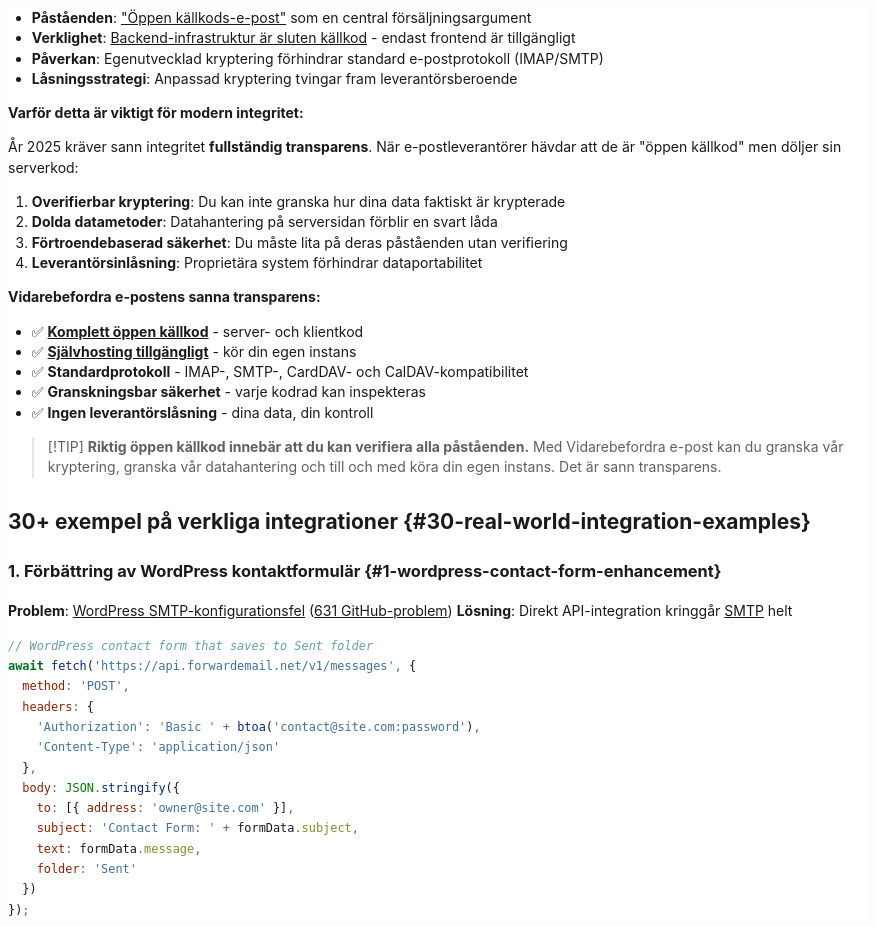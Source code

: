 * **Påståenden**: ["Öppen källkods-e-post"](https://tuta.com/blog/posts/open-source-email) som en central försäljningsargument
* **Verklighet**: [Backend-infrastruktur är sluten källkod](https://github.com/tutao/tutanota) - endast frontend är tillgängligt
* **Påverkan**: Egenutvecklad kryptering förhindrar standard e-postprotokoll (IMAP/SMTP)
* **Låsningsstrategi**: Anpassad kryptering tvingar fram leverantörsberoende

**Varför detta är viktigt för modern integritet:**

År 2025 kräver sann integritet **fullständig transparens**. När e-postleverantörer hävdar att de är "öppen källkod" men döljer sin serverkod:

1. **Overifierbar kryptering**: Du kan inte granska hur dina data faktiskt är krypterade
2. **Dolda datametoder**: Datahantering på serversidan förblir en svart låda
3. **Förtroendebaserad säkerhet**: Du måste lita på deras påståenden utan verifiering
4. **Leverantörsinlåsning**: Proprietära system förhindrar dataportabilitet

**Vidarebefordra e-postens sanna transparens:**

* ✅ **[Komplett öppen källkod](https://github.com/forwardemail/forwardemail.net)** - server- och klientkod
* ✅ **[Självhosting tillgängligt](https://forwardemail.net/en/blog/docs/self-hosted-solution)** - kör din egen instans
* ✅ **Standardprotokoll** - IMAP-, SMTP-, CardDAV- och CalDAV-kompatibilitet
* ✅ **Granskningsbar säkerhet** - varje kodrad kan inspekteras
* ✅ **Ingen leverantörslåsning** - dina data, din kontroll

> \[!TIP]
> **Riktig öppen källkod innebär att du kan verifiera alla påståenden.** Med Vidarebefordra e-post kan du granska vår kryptering, granska vår datahantering och till och med köra din egen instans. Det är sann transparens.

## 30+ exempel på verkliga integrationer {#30-real-world-integration-examples}

### 1. Förbättring av WordPress kontaktformulär {#1-wordpress-contact-form-enhancement}

**Problem**: [WordPress SMTP-konfigurationsfel](https://github.com/awesomemotive/WP-Mail-SMTP/issues) ([631 GitHub-problem](https://github.com/awesomemotive/WP-Mail-SMTP/issues))
**Lösning**: Direkt API-integration kringgår [SMTP](https://tools.ietf.org/html/rfc5321) helt

```javascript
// WordPress contact form that saves to Sent folder
await fetch('https://api.forwardemail.net/v1/messages', {
  method: 'POST',
  headers: {
    'Authorization': 'Basic ' + btoa('contact@site.com:password'),
    'Content-Type': 'application/json'
  },
  body: JSON.stringify({
    to: [{ address: 'owner@site.com' }],
    subject: 'Contact Form: ' + formData.subject,
    text: formData.message,
    folder: 'Sent'
  })
});
```

